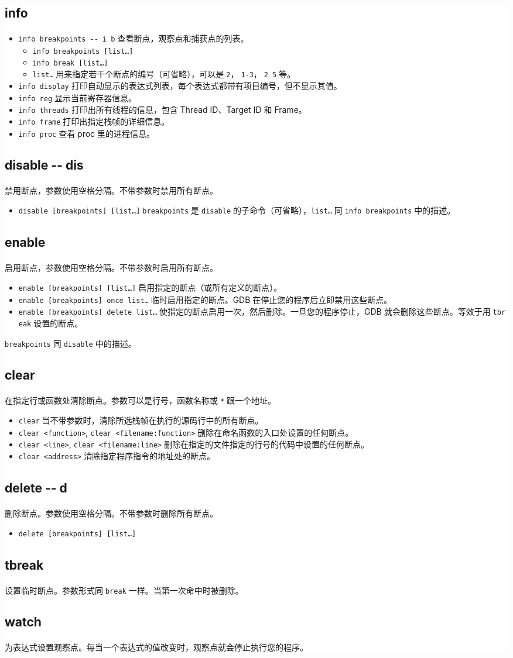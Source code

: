 ## **info**

- `info breakpoints -- i b` 查看断点，观察点和捕获点的列表。
  - `info breakpoints [list…]`
  - `info break [list…]`
  - `list…` 用来指定若干个断点的编号（可省略），可以是 `2`， `1-3`， `2 5` 等。
- `info display` 打印自动显示的表达式列表，每个表达式都带有项目编号，但不显示其值。
- `info reg` 显示当前寄存器信息。
- `info threads` 打印出所有线程的信息，包含 Thread ID、Target ID 和 Frame。
- `info frame` 打印出指定栈帧的详细信息。
- `info proc` 查看 proc 里的进程信息。

## **disable -- dis**

禁用断点，参数使用空格分隔。不带参数时禁用所有断点。

- `disable [breakpoints] [list…]` `breakpoints` 是 `disable` 的子命令（可省略），`list…` 同 `info breakpoints` 中的描述。

## **enable**

启用断点，参数使用空格分隔。不带参数时启用所有断点。

- `enable [breakpoints] [list…]` 启用指定的断点（或所有定义的断点）。
- `enable [breakpoints] once list…` 临时启用指定的断点。GDB 在停止您的程序后立即禁用这些断点。
- `enable [breakpoints] delete list…` 使指定的断点启用一次，然后删除。一旦您的程序停止，GDB 就会删除这些断点。等效于用 `tbreak` 设置的断点。

`breakpoints` 同 `disable` 中的描述。

## **clear**

在指定行或函数处清除断点。参数可以是行号，函数名称或 `*` 跟一个地址。

- `clear` 当不带参数时，清除所选栈帧在执行的源码行中的所有断点。
- `clear <function>`, `clear <filename:function>` 删除在命名函数的入口处设置的任何断点。
- `clear <line>`, `clear <filename:line>` 删除在指定的文件指定的行号的代码中设置的任何断点。
- `clear <address>` 清除指定程序指令的地址处的断点。

## **delete -- d**

删除断点。参数使用空格分隔。不带参数时删除所有断点。

- `delete [breakpoints] [list…]`

## **tbreak**

设置临时断点。参数形式同 `break` 一样。当第一次命中时被删除。

## **watch**

为表达式设置观察点。每当一个表达式的值改变时，观察点就会停止执行您的程序。

